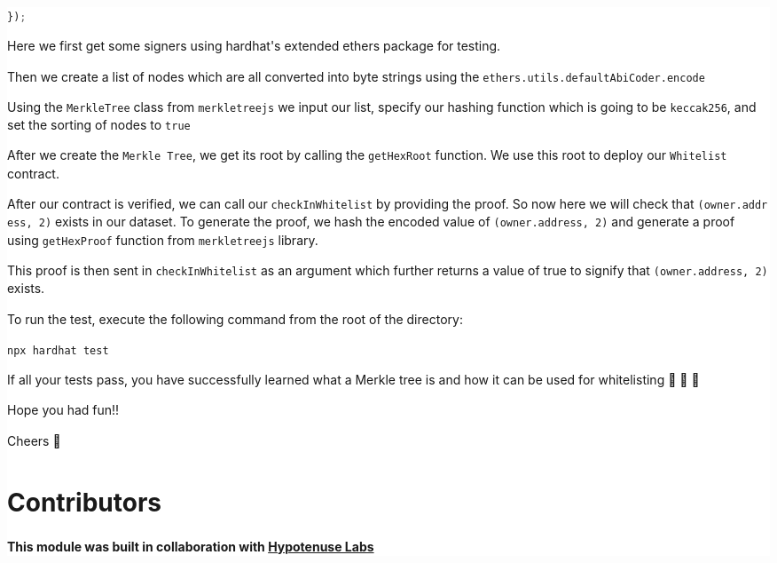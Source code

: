 ```javascript
});
```

Here we first get some signers using hardhat's extended ethers package for testing.

Then we create a list of nodes which are all converted into byte strings using the `ethers.utils.defaultAbiCoder.encode`

Using the `MerkleTree` class from `merkletreejs` we input our list, specify our hashing function which is going to be `keccak256`, and set the sorting of nodes to `true`

After we create the `Merkle Tree`, we get its root by calling the `getHexRoot` function. We use this root to deploy our `Whitelist` contract.

After our contract is verified, we can call our `checkInWhitelist` by providing the proof. So now here we will check that `(owner.address, 2)` exists in our dataset. To generate the proof, we hash the encoded value of `(owner.address, 2)` and generate a proof using 
`getHexProof` function from `merkletreejs` library.

This proof is then sent in `checkInWhitelist` as an argument which further returns a value of true to signify that `(owner.address, 2)` exists.

To run the test, execute the following command from the root of the directory:

```bash
npx hardhat test
```


If all your tests pass, you have successfully learned what a Merkle tree is and how it can be used for whitelisting 🥳 🥳 🥳

Hope you had fun!!

Cheers 🥂


# Contributors
**This module was built in collaboration with [Hypotenuse Labs](https://hypotenuse.ca/)**

<SubmitQuiz />
